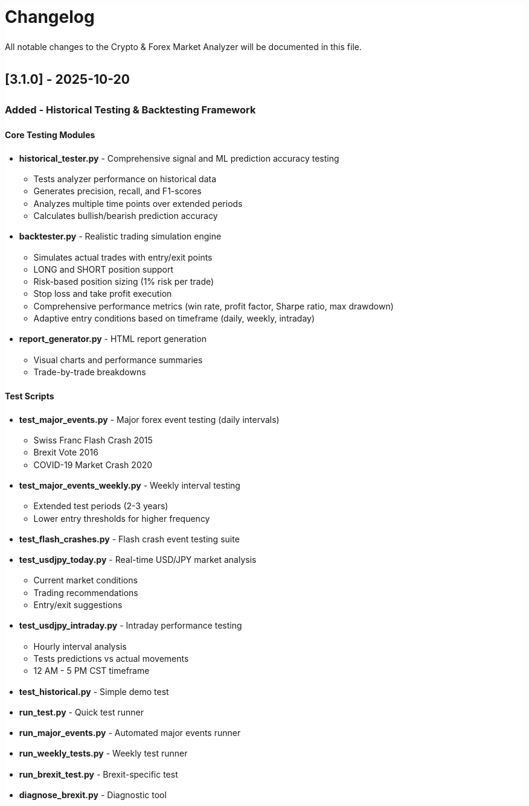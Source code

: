 # Changelog

All notable changes to the Crypto & Forex Market Analyzer will be documented in this file.

## [3.1.0] - 2025-10-20

### Added - Historical Testing & Backtesting Framework

#### Core Testing Modules
- **historical_tester.py** - Comprehensive signal and ML prediction accuracy testing
  - Tests analyzer performance on historical data
  - Generates precision, recall, and F1-scores
  - Analyzes multiple time points over extended periods
  - Calculates bullish/bearish prediction accuracy

- **backtester.py** - Realistic trading simulation engine
  - Simulates actual trades with entry/exit points
  - LONG and SHORT position support
  - Risk-based position sizing (1% risk per trade)
  - Stop loss and take profit execution
  - Comprehensive performance metrics (win rate, profit factor, Sharpe ratio, max drawdown)
  - Adaptive entry conditions based on timeframe (daily, weekly, intraday)

- **report_generator.py** - HTML report generation
  - Visual charts and performance summaries
  - Trade-by-trade breakdowns

#### Test Scripts
- **test_major_events.py** - Major forex event testing (daily intervals)
  - Swiss Franc Flash Crash 2015
  - Brexit Vote 2016
  - COVID-19 Market Crash 2020

- **test_major_events_weekly.py** - Weekly interval testing
  - Extended test periods (2-3 years)
  - Lower entry thresholds for higher frequency

- **test_flash_crashes.py** - Flash crash event testing suite

- **test_usdjpy_today.py** - Real-time USD/JPY market analysis
  - Current market conditions
  - Trading recommendations
  - Entry/exit suggestions

- **test_usdjpy_intraday.py** - Intraday performance testing
  - Hourly interval analysis
  - Tests predictions vs actual movements
  - 12 AM - 5 PM CST timeframe

- **test_historical.py** - Simple demo test
- **run_test.py** - Quick test runner
- **run_major_events.py** - Automated major events runner
- **run_weekly_tests.py** - Weekly test runner
- **run_brexit_test.py** - Brexit-specific test
- **diagnose_brexit.py** - Diagnostic tool
